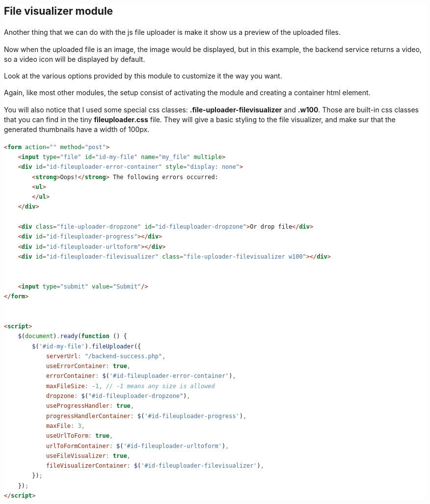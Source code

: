 


File visualizer module
----------------

Another thing that we can do with the js file uploader is make it show us a preview of the uploaded files.

Now when the uploaded file is an image, the image would be displayed, but in this example, the backend service
returns a video, so a video icon will be displayed by default.

Look at the various options provided by this module to customize it the way you want.


Again, like most other modules, the setup consist of activating the module and creating a container html element.


You will also notice that I used some special css classes: **.file-uploader-filevisualizer** and **.w100**.
Those are built-in css classes that you can find in the tiny **fileuploader.css** file.
They will give a basic styling to the file visualizer, and make sur that the generated thumbnails have a width of 100px.


```html
<form action="" method="post">
    <input type="file" id="id-my-file" name="my_file" multiple>
    <div id="id-fileuploader-error-container" style="display: none">
        <strong>Oops!</strong> The following errors occurred:
        <ul>
        </ul>
    </div>

    <div class="file-uploader-dropzone" id="id-fileuploader-dropzone">Or drop file</div>
    <div id="id-fileuploader-progress"></div>
    <div id="id-fileuploader-urltoform"></div>
    <div id="id-fileuploader-filevisualizer" class="file-uploader-filevisualizer w100"></div>


    <input type="submit" value="Submit"/>
</form>


<script>
    $(document).ready(function () {
        $('#id-my-file').fileUploader({
            serverUrl: "/backend-success.php",
            useErrorContainer: true,
            errorContainer: $('#id-fileuploader-error-container'),
            maxFileSize: -1, // -1 means any size is allowed
            dropzone: $("#id-fileuploader-dropzone"),
            useProgressHandler: true,
            progressHandlerContainer: $('#id-fileuploader-progress'),
            maxFile: 3,
            useUrlToForm: true,
            urlToFormContainer: $('#id-fileuploader-urltoform'),
            useFileVisualizer: true,
            fileVisualizerContainer: $('#id-fileuploader-filevisualizer'),
        });
    });
</script>
```
